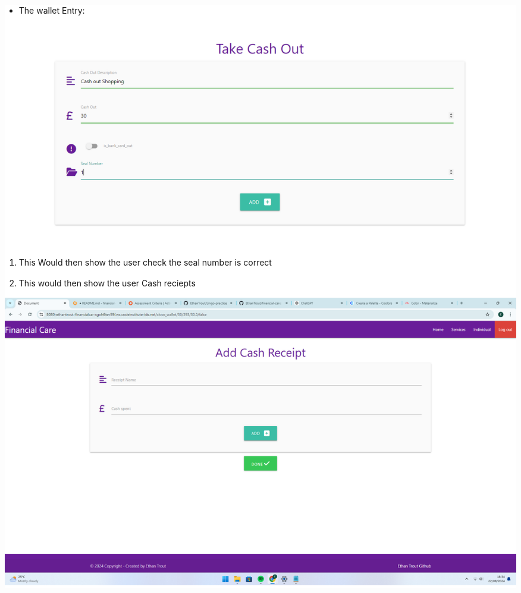 - The wallet Entry:

  ![Close wallet support button](/readme_images/features/Screenshot%202024-08-22%20183353.png)


1. This Would then show the user check the seal number is correct 

2. This would then show the user Cash reciepts 

  ![Close wallet support button](/readme_images/features/Screenshot%20(150).png)
